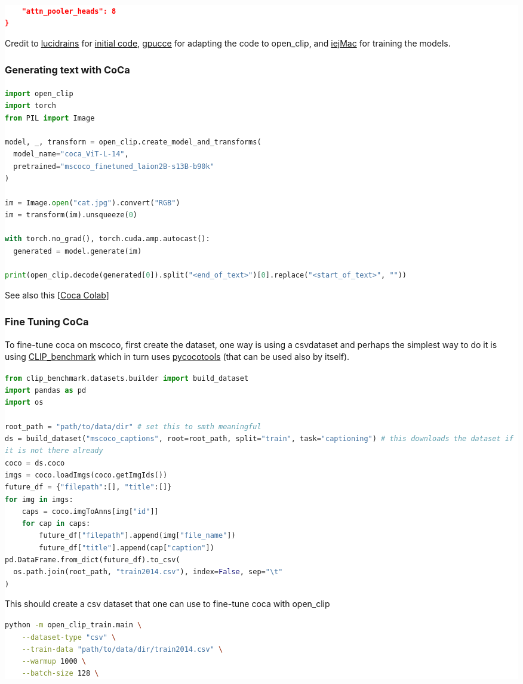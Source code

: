 ```json
	"attn_pooler_heads": 8
}
```
Credit to [lucidrains](https://github.com/lucidrains) for [initial code](https://github.com/lucidrains/CoCa-pytorch), [gpucce](https://github.com/gpucce) for adapting the code to open_clip, and [iejMac](https://github.com/iejMac) for training the models.

### Generating text with CoCa

```python
import open_clip
import torch
from PIL import Image

model, _, transform = open_clip.create_model_and_transforms(
  model_name="coca_ViT-L-14",
  pretrained="mscoco_finetuned_laion2B-s13B-b90k"
)

im = Image.open("cat.jpg").convert("RGB")
im = transform(im).unsqueeze(0)

with torch.no_grad(), torch.cuda.amp.autocast():
  generated = model.generate(im)

print(open_clip.decode(generated[0]).split("<end_of_text>")[0].replace("<start_of_text>", ""))
```

See also this [[Coca Colab]](https://colab.research.google.com/github/mlfoundations/open_clip/blob/master/docs/Interacting_with_open_coca.ipynb)

### Fine Tuning CoCa

To fine-tune coca on mscoco, first create the dataset, one way is using a csvdataset and perhaps the simplest way to do it is using [CLIP_benchmark](https://github.com/LAION-AI/CLIP_benchmark) which in turn uses [pycocotools](https://github.com/cocodataset/cocoapi) (that can be used also by itself).

```python
from clip_benchmark.datasets.builder import build_dataset
import pandas as pd
import os

root_path = "path/to/data/dir" # set this to smth meaningful
ds = build_dataset("mscoco_captions", root=root_path, split="train", task="captioning") # this downloads the dataset if it is not there already
coco = ds.coco
imgs = coco.loadImgs(coco.getImgIds())
future_df = {"filepath":[], "title":[]}
for img in imgs:
    caps = coco.imgToAnns[img["id"]]
    for cap in caps:
        future_df["filepath"].append(img["file_name"])
        future_df["title"].append(cap["caption"])
pd.DataFrame.from_dict(future_df).to_csv(
  os.path.join(root_path, "train2014.csv"), index=False, sep="\t"
)
```
This should create a csv dataset that one can use to fine-tune coca with open_clip
```bash
python -m open_clip_train.main \
    --dataset-type "csv" \
    --train-data "path/to/data/dir/train2014.csv" \
    --warmup 1000 \
    --batch-size 128 \
```